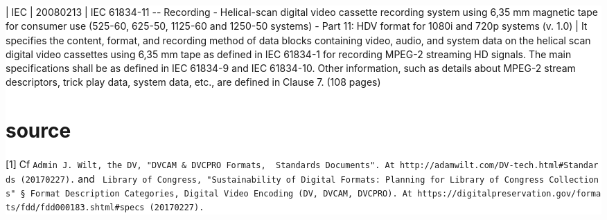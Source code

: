 | IEC    | 20080213  | IEC 61834-11 -- Recording - Helical-scan digital video cassette recording system using 6,35 mm magnetic tape for consumer use (525-60, 625-50, 1125-60 and 1250-50 systems) - Part 11: HDV format for 1080i and 720p systems (v. 1.0) | It specifies the content, format, and recording method of data blocks containing video, audio, and system data on the helical scan digital video cassettes using 6,35 mm tape as defined in IEC 61834-1 for recording MPEG-2 streaming HD signals. The main specifications shall be as defined in IEC 61834-9 and IEC 61834-10. Other information, such as details about MPEG-2 stream descriptors, trick play data, system data, etc., are defined in Clause 7. (108 pages)
# source
[1] Cf `Admin J. Wilt, the DV, "DVCAM & DVCPRO Formats,  Standards Documents". At http://adamwilt.com/DV-tech.html#Standards (20170227).` and ` Library of Congress, "Sustainability of Digital Formats: Planning for Library of Congress Collections" § Format Description Categories, Digital Video Encoding (DV, DVCAM, DVCPRO). At https://digitalpreservation.gov/formats/fdd/fdd000183.shtml#specs (20170227).`
